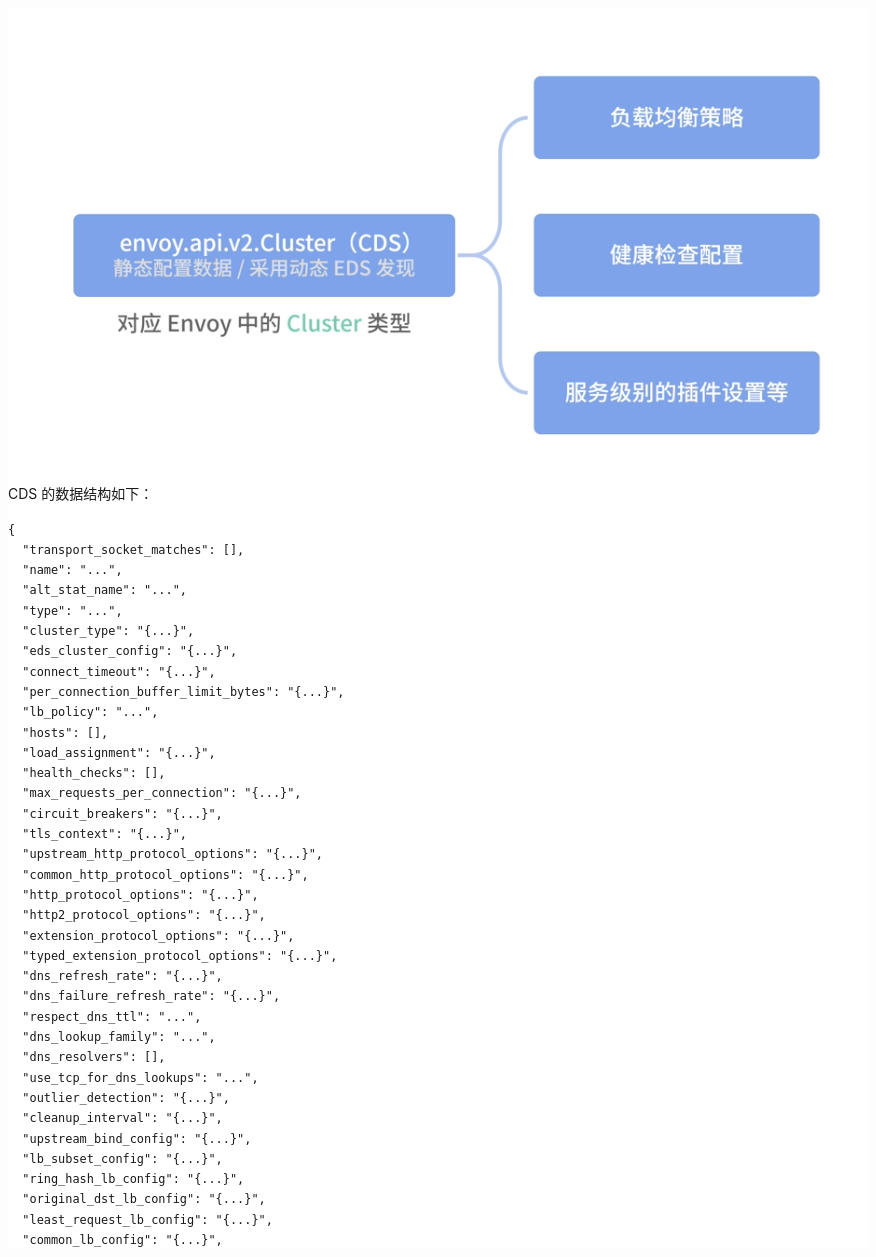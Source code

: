 ![Alt Image Text](../images/chap2_4_10.png "body image") 

CDS 的数据结构如下：

```
{
  "transport_socket_matches": [],
  "name": "...",
  "alt_stat_name": "...",
  "type": "...",
  "cluster_type": "{...}",
  "eds_cluster_config": "{...}",
  "connect_timeout": "{...}",
  "per_connection_buffer_limit_bytes": "{...}",
  "lb_policy": "...",
  "hosts": [],
  "load_assignment": "{...}",
  "health_checks": [],
  "max_requests_per_connection": "{...}",
  "circuit_breakers": "{...}",
  "tls_context": "{...}",
  "upstream_http_protocol_options": "{...}",
  "common_http_protocol_options": "{...}",
  "http_protocol_options": "{...}",
  "http2_protocol_options": "{...}",
  "extension_protocol_options": "{...}",
  "typed_extension_protocol_options": "{...}",
  "dns_refresh_rate": "{...}",
  "dns_failure_refresh_rate": "{...}",
  "respect_dns_ttl": "...",
  "dns_lookup_family": "...",
  "dns_resolvers": [],
  "use_tcp_for_dns_lookups": "...",
  "outlier_detection": "{...}",
  "cleanup_interval": "{...}",
  "upstream_bind_config": "{...}",
  "lb_subset_config": "{...}",
  "ring_hash_lb_config": "{...}",
  "original_dst_lb_config": "{...}",
  "least_request_lb_config": "{...}",
  "common_lb_config": "{...}",
```